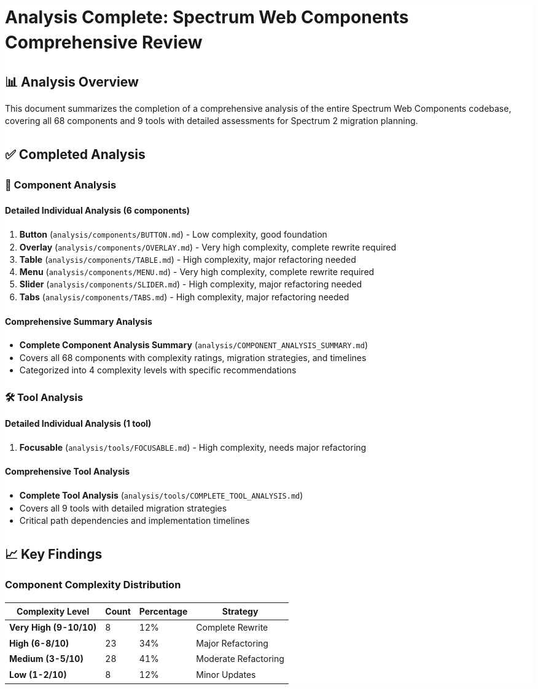 # Analysis Complete: Spectrum Web Components Comprehensive Review

## 📊 Analysis Overview

This document summarizes the completion of a comprehensive analysis of the entire Spectrum Web Components codebase, covering all 68 components and 9 tools with detailed assessments for Spectrum 2 migration planning.

## ✅ Completed Analysis

### 🔧 Component Analysis

#### Detailed Individual Analysis (6 components)

1. **Button** (`analysis/components/BUTTON.md`) - Low complexity, good foundation
2. **Overlay** (`analysis/components/OVERLAY.md`) - Very high complexity, complete rewrite required
3. **Table** (`analysis/components/TABLE.md`) - High complexity, major refactoring needed
4. **Menu** (`analysis/components/MENU.md`) - Very high complexity, complete rewrite required
5. **Slider** (`analysis/components/SLIDER.md`) - High complexity, major refactoring needed
6. **Tabs** (`analysis/components/TABS.md`) - High complexity, major refactoring needed

#### Comprehensive Summary Analysis

- **Complete Component Analysis Summary** (`analysis/COMPONENT_ANALYSIS_SUMMARY.md`)
- Covers all 68 components with complexity ratings, migration strategies, and timelines
- Categorized into 4 complexity levels with specific recommendations

### 🛠️ Tool Analysis

#### Detailed Individual Analysis (1 tool)

1. **Focusable** (`analysis/tools/FOCUSABLE.md`) - High complexity, needs major refactoring

#### Comprehensive Tool Analysis

- **Complete Tool Analysis** (`analysis/tools/COMPLETE_TOOL_ANALYSIS.md`)
- Covers all 9 tools with detailed migration strategies
- Critical path dependencies and implementation timelines

## 📈 Key Findings

### Component Complexity Distribution

| Complexity Level        | Count | Percentage | Strategy             |
| ----------------------- | ----- | ---------- | -------------------- |
| **Very High (9-10/10)** | 8     | 12%        | Complete Rewrite     |
| **High (6-8/10)**       | 23    | 34%        | Major Refactoring    |
| **Medium (3-5/10)**     | 28    | 41%        | Moderate Refactoring |
| **Low (1-2/10)**        | 8     | 12%        | Minor Updates        |
